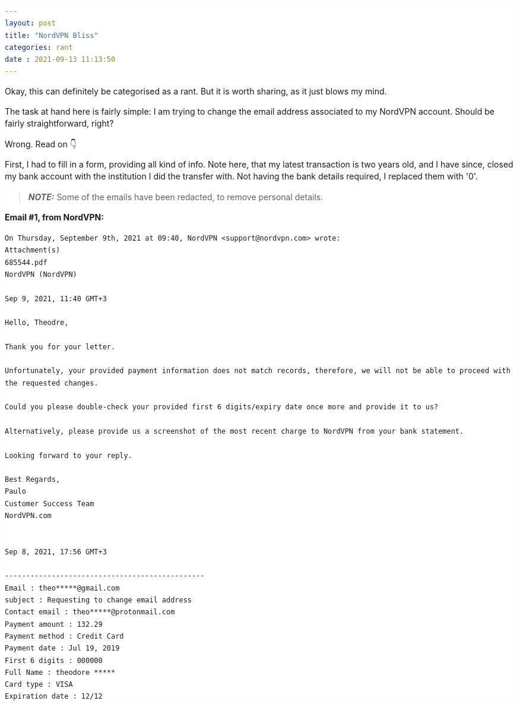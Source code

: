 ```yaml
---
layout: post
title: "NordVPN Bliss" 
categories: rant
date : 2021-09-13 11:13:50
---
```


Okay, this can definitely be categorised as a rant. But it is worth sharing, as it just blows my mind.

The task at hand here is fairly simple: I am trying to change the email address associated to my NordVPN account. Should be fairly straightforward, right?

Wrong. Read on 👇

First, I had to fill in a form, providing all kind of info. Note here, that my latest transaction is two years old, and I have since, closed my bank account with the institution I did the transfer with. Not having the bank details required, I replaced them with '0'.

> **_NOTE:_**  Some of the emails have been redacted, to remove personal details.

**Email #1, from NordVPN:**
```
On Thursday, September 9th, 2021 at 09:40, NordVPN <support@nordvpn.com> wrote:
Attachment(s)
685544.pdf
NordVPN (NordVPN)

Sep 9, 2021, 11:40 GMT+3

Hello, Theodre​,

Thank you for your letter.

Unfortunately, your provided payment information does not match records, therefore, we will not be able to proceed with the requested changes.

Could you please double-check your provided first 6 digits/expiry date once more and provide it to us?

Alternatively, please provide us a screenshot of the most recent charge to NordVPN from your bank statement.

Looking forward to your reply.

Best Regards,
Paulo
Customer Success Team
NordVPN.com


Sep 8, 2021, 17:56 GMT+3

-----------------------------------------------
Email : theo*****@gmail.com
subject : Requesting to change email address
Contact email : theo*****@protonmail.com
Payment amount : 132.29
Payment method : Credit Card
Payment date : Jul 19, 2019
First 6 digits : 000000
Full Name : theodore *****
Card type : VISA
Expiration date : 12/12
```